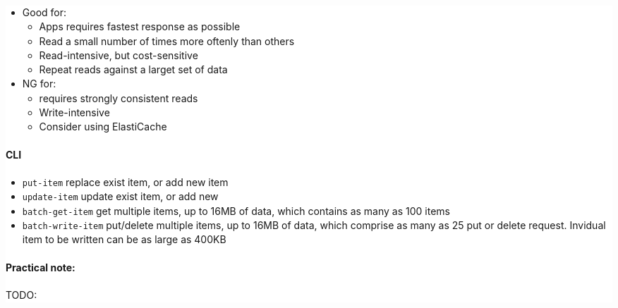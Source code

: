 - Good for:
  - Apps requires fastest response as possible
  - Read a small number of times more oftenly than others
  - Read-intensive, but cost-sensitive
  - Repeat reads against a larget set of data
- NG for:
  - requires strongly consistent reads
  - Write-intensive
  - Consider using ElastiCache

#### CLI

- `put-item` replace exist item, or add new item
- `update-item` update exist item, or add new
- `batch-get-item` get multiple items, up to 16MB of data, which contains as many as 100 items
- `batch-write-item` put/delete multiple items, up to 16MB of data, which comprise as many as 25 put or delete request. Invidual item to be written can be as large as 400KB

#### Practical note:

TODO:

